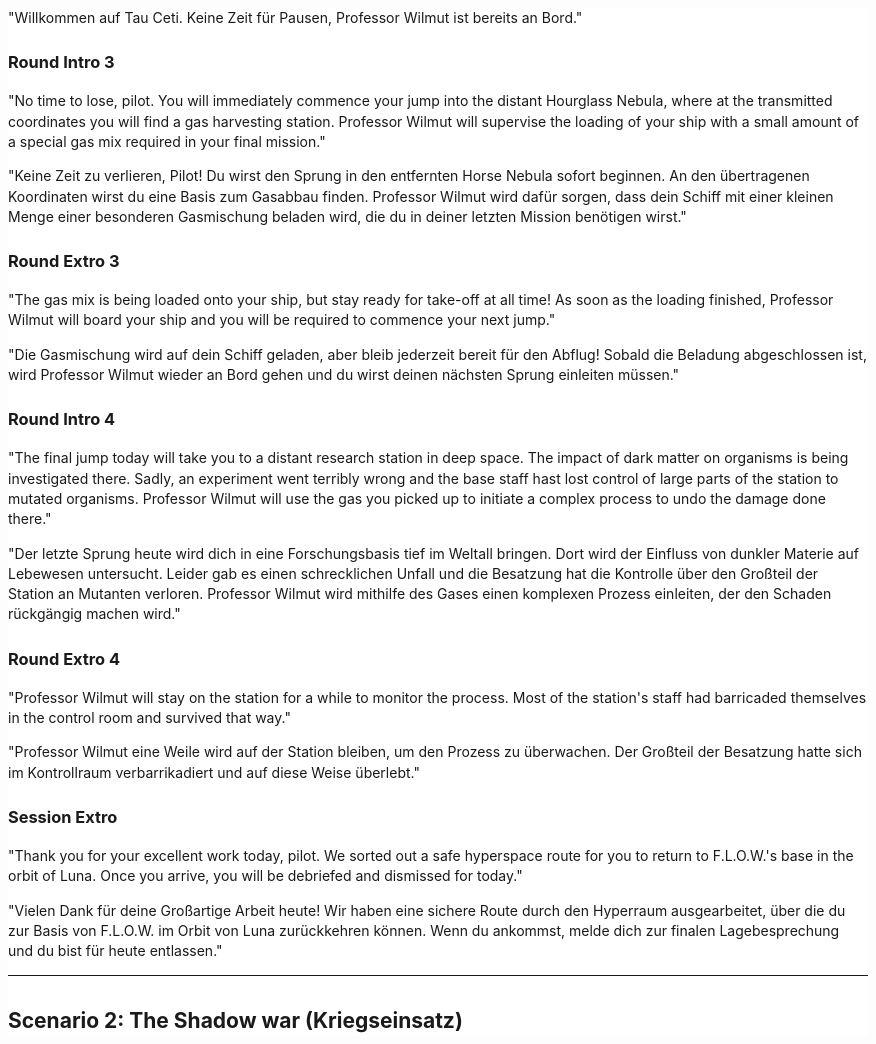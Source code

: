 "Willkommen auf Tau Ceti. Keine Zeit für Pausen, Professor Wilmut ist bereits an Bord."

### Round Intro 3 ###
"No time to lose, pilot. You will immediately commence your jump into the distant Hourglass Nebula, where at the transmitted coordinates you will find a gas harvesting station. Professor Wilmut will supervise the loading of your ship with a small amount of a special gas mix required in your final mission."

"Keine Zeit zu verlieren, Pilot! Du wirst den Sprung in den entfernten Horse Nebula sofort beginnen. An den übertragenen Koordinaten wirst du eine Basis zum Gasabbau finden. Professor Wilmut wird dafür sorgen, dass dein Schiff mit einer kleinen Menge einer besonderen Gasmischung beladen wird, die du in deiner letzten Mission benötigen wirst."

### Round Extro 3 ###
"The gas mix is being loaded onto your ship, but stay ready for take-off at all time! As soon as the loading finished, Professor Wilmut will board your ship and you will be required to commence your next jump."

"Die Gasmischung wird auf dein Schiff geladen, aber bleib jederzeit bereit für den Abflug! Sobald die Beladung abgeschlossen ist, wird Professor Wilmut wieder an Bord gehen und du wirst deinen nächsten Sprung einleiten müssen."

### Round Intro 4 ###
"The final jump today will take you to a distant research station in deep space. The impact of dark matter on organisms is being investigated there. Sadly, an experiment went terribly wrong and the base staff hast lost control of large parts of the station to mutated organisms. Professor Wilmut will use the gas you picked up to initiate a complex process to undo the damage done there."

"Der letzte Sprung heute wird dich in eine Forschungsbasis tief im Weltall bringen. Dort wird der Einfluss von dunkler Materie auf Lebewesen untersucht. Leider gab es einen schrecklichen Unfall und die Besatzung hat die Kontrolle über den Großteil der Station an Mutanten verloren. Professor Wilmut wird mithilfe des Gases einen komplexen Prozess einleiten, der den Schaden rückgängig machen wird."

### Round Extro 4 ###
"Professor Wilmut will stay on the station for a while to monitor the process. Most of the station's staff had barricaded themselves in the control room and survived that way."

"Professor Wilmut eine Weile wird auf der Station bleiben, um den Prozess zu überwachen. Der Großteil der Besatzung hatte sich im Kontrollraum verbarrikadiert und auf diese Weise überlebt."

### Session Extro ###
"Thank you for your excellent work today, pilot. We sorted out a safe hyperspace route for you to return to F.L.O.W.'s base in the orbit of Luna. Once you arrive, you will be debriefed and dismissed for today."

"Vielen Dank für deine Großartige Arbeit heute! Wir haben eine sichere Route durch den Hyperraum ausgearbeitet, über die du zur Basis von F.L.O.W. im Orbit von Luna zurückkehren können. Wenn du ankommst, melde dich zur finalen Lagebesprechung und du bist für heute entlassen."


---


## Scenario 2: The Shadow war (Kriegseinsatz) ##
